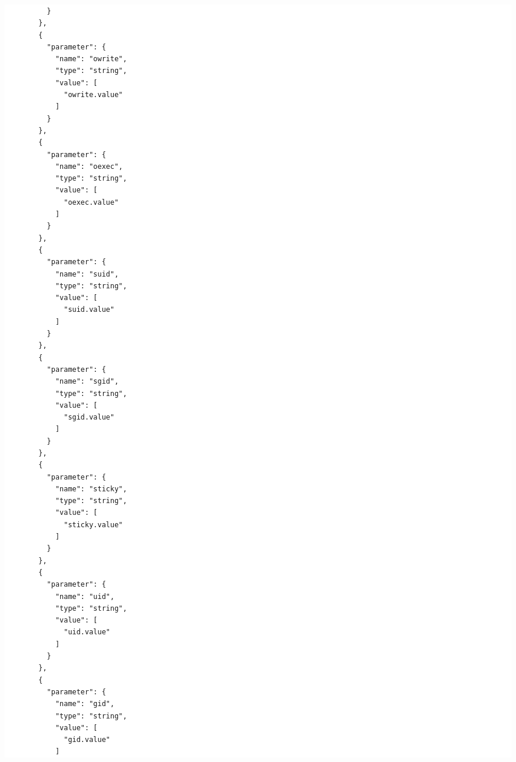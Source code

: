 ```
          }
        },
        {
          "parameter": {
            "name": "owrite",
            "type": "string",
            "value": [
              "owrite.value"
            ]
          }
        },
        {
          "parameter": {
            "name": "oexec",
            "type": "string",
            "value": [
              "oexec.value"
            ]
          }
        },
        {
          "parameter": {
            "name": "suid",
            "type": "string",
            "value": [
              "suid.value"
            ]
          }
        },
        {
          "parameter": {
            "name": "sgid",
            "type": "string",
            "value": [
              "sgid.value"
            ]
          }
        },
        {
          "parameter": {
            "name": "sticky",
            "type": "string",
            "value": [
              "sticky.value"
            ]
          }
        },
        {
          "parameter": {
            "name": "uid",
            "type": "string",
            "value": [
              "uid.value"
            ]
          }
        },
        {
          "parameter": {
            "name": "gid",
            "type": "string",
            "value": [
              "gid.value"
            ]
```